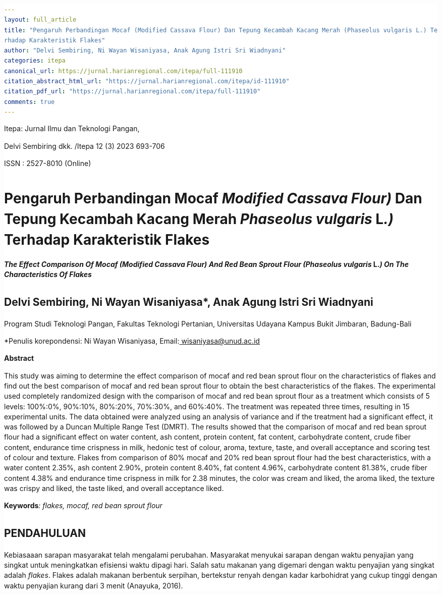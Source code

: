 ```yaml
---
layout: full_article
title: "Pengaruh Perbandingan Mocaf (Modified Cassava Flour) Dan Tepung Kecambah Kacang Merah (Phaseolus vulgaris L.) Terhadap Karakteristik Flakes"
author: "Delvi Sembiring, Ni Wayan Wisaniyasa, Anak Agung Istri Sri Wiadnyani"
categories: itepa
canonical_url: https://jurnal.harianregional.com/itepa/full-111910 
citation_abstract_html_url: "https://jurnal.harianregional.com/itepa/id-111910"
citation_pdf_url: "https://jurnal.harianregional.com/itepa/full-111910"  
comments: true
---
```


<p><span class="font1">Itepa: Jurnal Ilmu dan Teknologi Pangan,</span></p>
<p><span class="font1">Delvi Sembiring dkk. /Itepa 12 (3) 2023 693-706</span></p>
<p><span class="font1">ISSN : 2527-8010 (Online)</span></p><a name="caption1"></a>
<h1><a name="bookmark0"></a><span class="font5" style="font-weight:bold;"><a name="bookmark1"></a>Pengaruh Perbandingan Mocaf </span><span class="font5" style="font-weight:bold;font-style:italic;">Modified Cassava Flour)</span><span class="font5" style="font-weight:bold;"> Dan Tepung Kecambah Kacang Merah </span><span class="font5" style="font-weight:bold;font-style:italic;">Phaseolus vulgaris</span><span class="font5" style="font-weight:bold;"> L</span><span class="font5" style="font-weight:bold;font-style:italic;">.) </span><span class="font5" style="font-weight:bold;">Terhadap Karakteristik Flakes</span></h1>
<p><span class="font4" style="font-weight:bold;font-style:italic;">The Effect Comparison Of Mocaf (Modified Cassava Flour) And Red Bean Sprout Flour (Phaseolus vulgaris</span><span class="font4" style="font-weight:bold;"> L.</span><span class="font4" style="font-weight:bold;font-style:italic;">) On The Characteristics Of Flakes</span></p>
<h2><a name="bookmark2"></a><span class="font3" style="font-weight:bold;"><a name="bookmark3"></a>Delvi Sembiring, Ni Wayan Wisaniyasa</span><span class="font0" style="font-weight:bold;">*</span><span class="font3" style="font-weight:bold;">, Anak Agung Istri Sri Wiadnyani</span></h2>
<p><span class="font2">Program Studi Teknologi Pangan, Fakultas Teknologi Pertanian, Universitas Udayana Kampus Bukit Jimbaran, Badung-Bali</span></p>
<p><span class="font2">*Penulis korepondensi: Ni Wayan Wisaniyasa, Email:</span><a href="mailto:wisaniyasa@unud.ac.id"><span class="font2"> </span><span class="font2" style="text-decoration:underline;">wisaniyasa@unud.ac.id</span></a></p>
<p><span class="font2" style="font-weight:bold;">Abstract</span></p>
<p><span class="font2">This study was aiming to determine the effect comparison of mocaf and red bean sprout flour on the characteristics of flakes and find out the best comparison of mocaf and red bean sprout flour to obtain the best characteristics of the flakes. The experimental used completely randomized design with the comparison of mocaf and red bean sprout flour as a treatment which consists of 5 levels: 100%:0%, 90%:10%, 80%:20%, 70%:30%, and 60%:40%. The treatment was repeated three times, resulting in 15 experimental units. The data obtained were analyzed using an analysis of variance and if the treatment had a significant effect, it was followed by a Duncan Multiple Range Test (DMRT). The results showed that the comparison of mocaf and red bean sprout flour had a significant effect on water content, ash content, protein content, fat content, carbohydrate content, crude fiber content, endurance time crispness in milk, hedonic test of colour, aroma, texture, taste, and overall acceptance and scoring test of colour and texture. Flakes from comparison of 80% mocaf and 20% red bean sprout flour had the best characteristics, with a water content 2.35%, ash content 2.90%, protein content 8.40%, fat content 4.96%, carbohydrate content 81.38%, crude fiber content 4.38% and endurance time crispness in milk for 2.38 minutes, the color was cream and liked, the aroma liked, the texture was crispy and liked, the taste liked, and overall acceptance liked.</span></p>
<p><span class="font2" style="font-weight:bold;">Keywords</span><span class="font2" style="font-style:italic;">: flakes, mocaf, red bean sprout flour</span></p>
<h2><a name="bookmark4"></a><span class="font3" style="font-weight:bold;"><a name="bookmark5"></a>PENDAHULUAN</span></h2>
<p><span class="font3">Kebiasaaan sarapan masyarakat telah mengalami perubahan. Masyarakat menyukai sarapan dengan waktu penyajian yang singkat untuk meningkatkan efisiensi waktu dipagi hari. Salah satu makanan yang digemari dengan waktu penyajian yang singkat adalah </span><span class="font3" style="font-style:italic;">flakes</span><span class="font3">. Flakes adalah makanan berbentuk serpihan, bertekstur renyah dengan kadar karbohidrat yang cukup tinggi dengan waktu penyajian kurang dari 3 menit (Anayuka, 2016).</span></p>